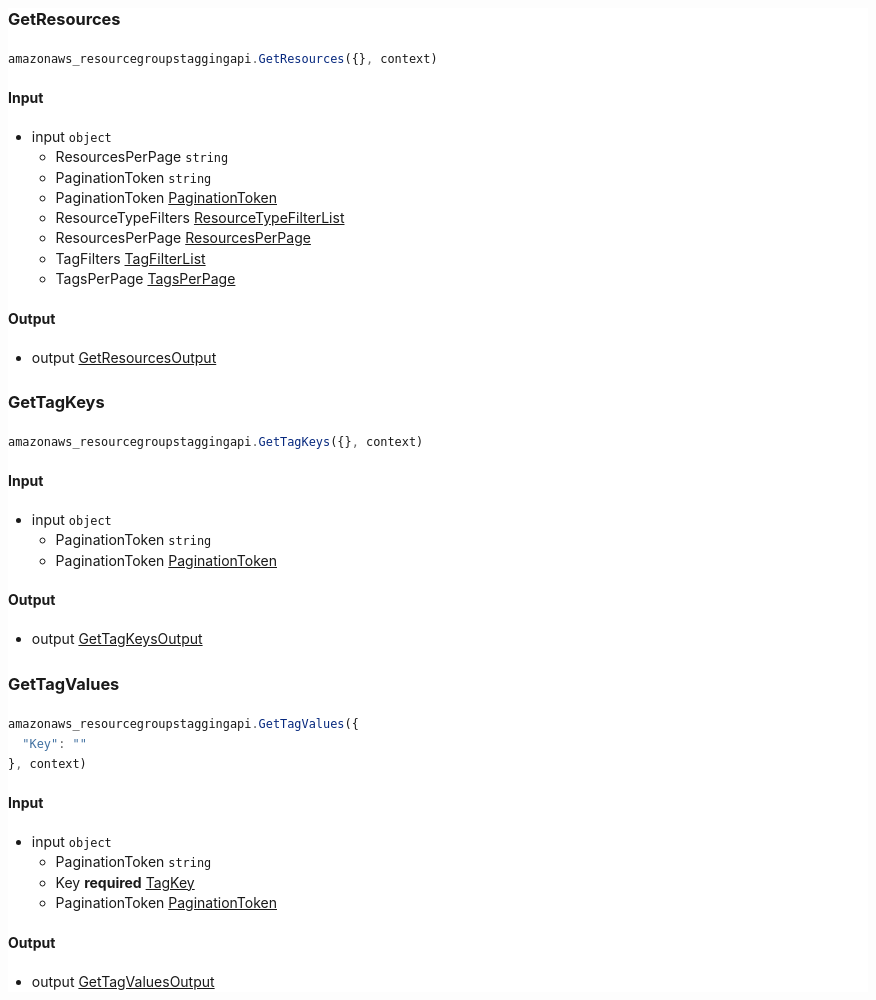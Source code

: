 ### GetResources



```js
amazonaws_resourcegroupstaggingapi.GetResources({}, context)
```

#### Input
* input `object`
  * ResourcesPerPage `string`
  * PaginationToken `string`
  * PaginationToken [PaginationToken](#paginationtoken)
  * ResourceTypeFilters [ResourceTypeFilterList](#resourcetypefilterlist)
  * ResourcesPerPage [ResourcesPerPage](#resourcesperpage)
  * TagFilters [TagFilterList](#tagfilterlist)
  * TagsPerPage [TagsPerPage](#tagsperpage)

#### Output
* output [GetResourcesOutput](#getresourcesoutput)

### GetTagKeys



```js
amazonaws_resourcegroupstaggingapi.GetTagKeys({}, context)
```

#### Input
* input `object`
  * PaginationToken `string`
  * PaginationToken [PaginationToken](#paginationtoken)

#### Output
* output [GetTagKeysOutput](#gettagkeysoutput)

### GetTagValues



```js
amazonaws_resourcegroupstaggingapi.GetTagValues({
  "Key": ""
}, context)
```

#### Input
* input `object`
  * PaginationToken `string`
  * Key **required** [TagKey](#tagkey)
  * PaginationToken [PaginationToken](#paginationtoken)

#### Output
* output [GetTagValuesOutput](#gettagvaluesoutput)
